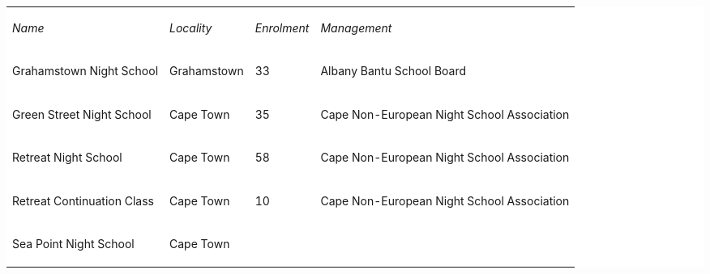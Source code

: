</ol>

<table>

<tr>

<td><p><i>Name</i></p></td>

<td><p><i>Locality</i></p></td>

<td><p><i>Enrolment</i></p></td>

<td><p><i>Management</i></p></td>

</tr>

<tr>

<td><p>Grahamstown Night School</p></td>

<td><p>Grahamstown</p></td>

<td><p>33</p></td>

<td><p>Albany Bantu School Board</p></td>

</tr>

<tr>

<td><p>Green Street Night School</p></td>

<td><p>Cape Town</p></td>

<td><p>35</p></td>

<td><p>Cape Non-European Night School Association</p></td>

</tr>

<tr><td><p>Retreat Night School</p></td>

<td><p>Cape Town</p></td>

<td><p>58</p></td>

<td><p>Cape Non-European Night School Association</p></td>

</tr>

<tr>

<td><p>Retreat Continuation Class</p></td>

<td><p>Cape Town</p></td>

<td><p>10</p></td>

<td><p>Cape Non-European Night School Association</p></td>

</tr>

<tr><td><p>Sea Point Night School</p></td>

<td><p>Cape Town</p></td>
